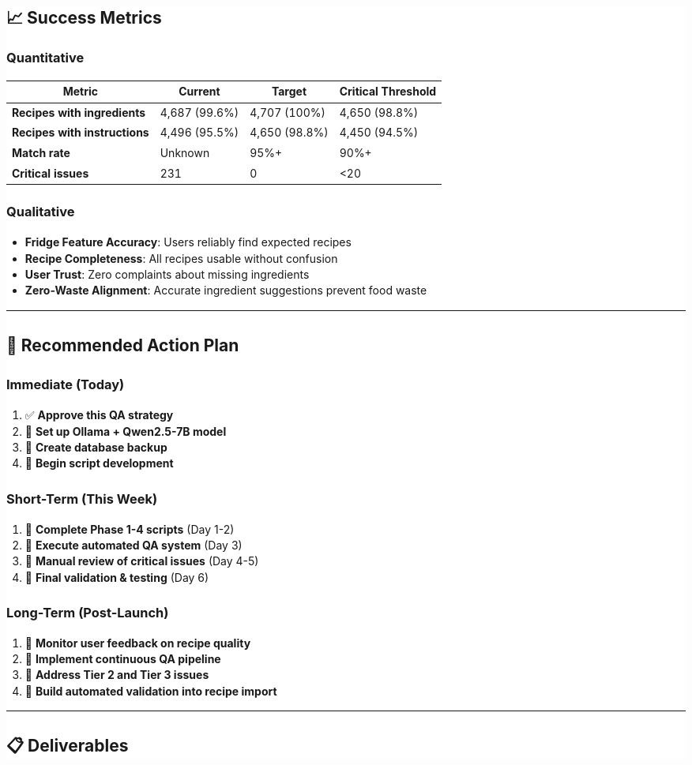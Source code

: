 
## 📈 Success Metrics

### Quantitative

| Metric | Current | Target | Critical Threshold |
|--------|---------|--------|-------------------|
| **Recipes with ingredients** | 4,687 (99.6%) | 4,707 (100%) | 4,650 (98.8%) |
| **Recipes with instructions** | 4,496 (95.5%) | 4,650 (98.8%) | 4,450 (94.5%) |
| **Match rate** | Unknown | 95%+ | 90%+ |
| **Critical issues** | 231 | 0 | <20 |

### Qualitative

- **Fridge Feature Accuracy**: Users reliably find expected recipes
- **Recipe Completeness**: All recipes usable without confusion
- **User Trust**: Zero complaints about missing ingredients
- **Zero-Waste Alignment**: Accurate ingredient suggestions prevent food waste

---

## 🚀 Recommended Action Plan

### Immediate (Today)

1. ✅ **Approve this QA strategy**
2. 🔄 **Set up Ollama + Qwen2.5-7B model**
3. 🔄 **Create database backup**
4. 🔄 **Begin script development**

### Short-Term (This Week)

1. 🔄 **Complete Phase 1-4 scripts** (Day 1-2)
2. 🔄 **Execute automated QA system** (Day 3)
3. 🔄 **Manual review of critical issues** (Day 4-5)
4. 🔄 **Final validation & testing** (Day 6)

### Long-Term (Post-Launch)

1. 🔄 **Monitor user feedback on recipe quality**
2. 🔄 **Implement continuous QA pipeline**
3. 🔄 **Address Tier 2 and Tier 3 issues**
4. 🔄 **Build automated validation into recipe import**

---

## 📋 Deliverables
